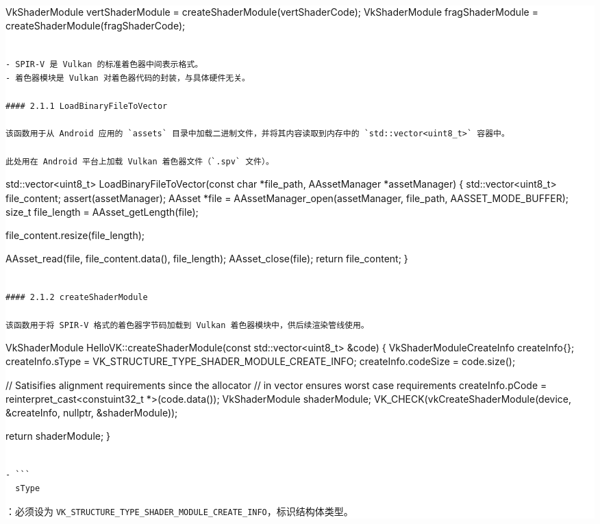 VkShaderModule vertShaderModule = createShaderModule(vertShaderCode);
VkShaderModule fragShaderModule = createShaderModule(fragShaderCode);
```

- SPIR-V 是 Vulkan 的标准着色器中间表示格式。
- 着色器模块是 Vulkan 对着色器代码的封装，与具体硬件无关。

#### 2.1.1 LoadBinaryFileToVector

该函数用于从 Android 应用的 `assets` 目录中加载二进制文件，并将其内容读取到内存中的 `std::vector<uint8_t>` 容器中。

此处用在 Android 平台上加载 Vulkan 着色器文件（`.spv` 文件）。

```
std::vector<uint8_t> LoadBinaryFileToVector(const char *file_path,
                                            AAssetManager *assetManager) {
  std::vector<uint8_t> file_content;
assert(assetManager);
  AAsset *file =
      AAssetManager_open(assetManager, file_path, AASSET_MODE_BUFFER);
size_t file_length = AAsset_getLength(file);

  file_content.resize(file_length);

AAsset_read(file, file_content.data(), file_length);
AAsset_close(file);
return file_content;
}
```

#### 2.1.2 createShaderModule

该函数用于将 SPIR-V 格式的着色器字节码加载到 Vulkan 着色器模块中，供后续渲染管线使用。

```
VkShaderModule HelloVK::createShaderModule(const std::vector<uint8_t> &code) {
  VkShaderModuleCreateInfo createInfo{};
  createInfo.sType = VK_STRUCTURE_TYPE_SHADER_MODULE_CREATE_INFO;
  createInfo.codeSize = code.size();

// Satisifies alignment requirements since the allocator
// in vector ensures worst case requirements
  createInfo.pCode = reinterpret_cast<constuint32_t *>(code.data());
  VkShaderModule shaderModule;
VK_CHECK(vkCreateShaderModule(device, &createInfo, nullptr, &shaderModule));

return shaderModule;
}
```

- ```
  sType
  ```

  ：必须设为 `VK_STRUCTURE_TYPE_SHADER_MODULE_CREATE_INFO`，标识结构体类型。
